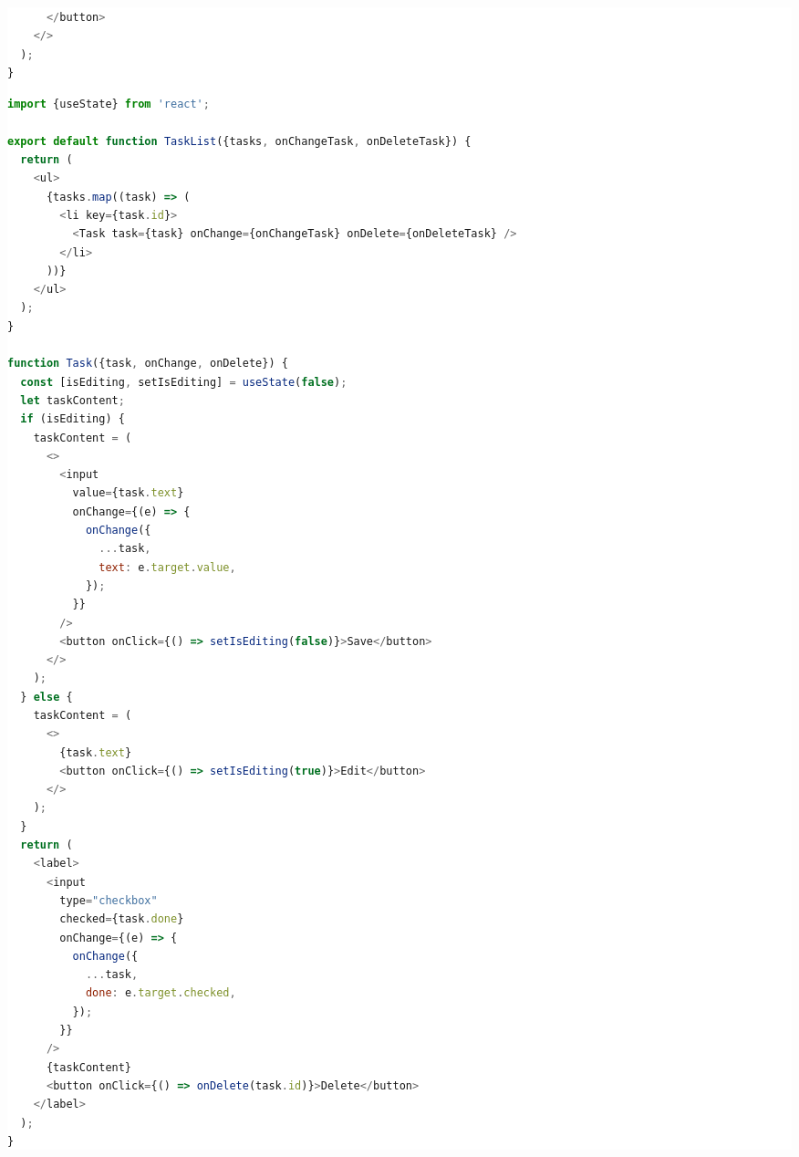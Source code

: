 ```js AddTask.js hidden
      </button>
    </>
  );
}
```

```js TaskList.js hidden
import {useState} from 'react';

export default function TaskList({tasks, onChangeTask, onDeleteTask}) {
  return (
    <ul>
      {tasks.map((task) => (
        <li key={task.id}>
          <Task task={task} onChange={onChangeTask} onDelete={onDeleteTask} />
        </li>
      ))}
    </ul>
  );
}

function Task({task, onChange, onDelete}) {
  const [isEditing, setIsEditing] = useState(false);
  let taskContent;
  if (isEditing) {
    taskContent = (
      <>
        <input
          value={task.text}
          onChange={(e) => {
            onChange({
              ...task,
              text: e.target.value,
            });
          }}
        />
        <button onClick={() => setIsEditing(false)}>Save</button>
      </>
    );
  } else {
    taskContent = (
      <>
        {task.text}
        <button onClick={() => setIsEditing(true)}>Edit</button>
      </>
    );
  }
  return (
    <label>
      <input
        type="checkbox"
        checked={task.done}
        onChange={(e) => {
          onChange({
            ...task,
            done: e.target.checked,
          });
        }}
      />
      {taskContent}
      <button onClick={() => onDelete(task.id)}>Delete</button>
    </label>
  );
}
```

  [id]: message